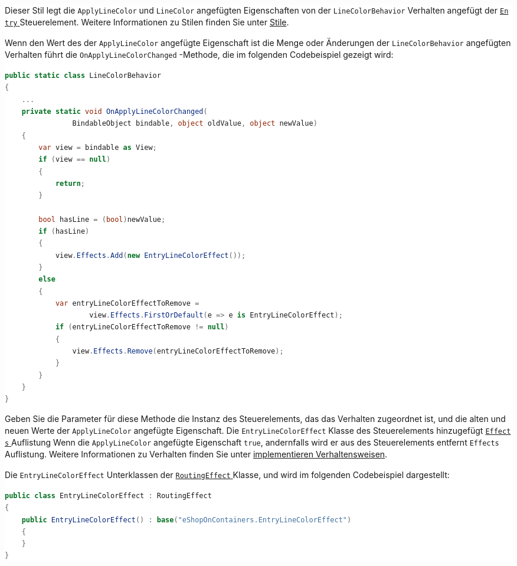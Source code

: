 Dieser Stil legt die `ApplyLineColor` und `LineColor` angefügten Eigenschaften von der `LineColorBehavior` Verhalten angefügt der [ `Entry` ](xref:Xamarin.Forms.Entry) Steuerelement. Weitere Informationen zu Stilen finden Sie unter [Stile](~/xamarin-forms/user-interface/styles/index.md).

Wenn den Wert des der `ApplyLineColor` angefügte Eigenschaft ist die Menge oder Änderungen der `LineColorBehavior` angefügten Verhalten führt die `OnApplyLineColorChanged` -Methode, die im folgenden Codebeispiel gezeigt wird:

```csharp
public static class LineColorBehavior  
{  
    ...  
    private static void OnApplyLineColorChanged(  
                BindableObject bindable, object oldValue, object newValue)  
    {  
        var view = bindable as View;  
        if (view == null)  
        {  
            return;  
        }  

        bool hasLine = (bool)newValue;  
        if (hasLine)  
        {  
            view.Effects.Add(new EntryLineColorEffect());  
        }  
        else  
        {  
            var entryLineColorEffectToRemove =   
                    view.Effects.FirstOrDefault(e => e is EntryLineColorEffect);  
            if (entryLineColorEffectToRemove != null)  
            {  
                view.Effects.Remove(entryLineColorEffectToRemove);  
            }  
        }  
    }  
}
```

Geben Sie die Parameter für diese Methode die Instanz des Steuerelements, das das Verhalten zugeordnet ist, und die alten und neuen Werte der `ApplyLineColor` angefügte Eigenschaft. Die `EntryLineColorEffect` Klasse des Steuerelements hinzugefügt [ `Effects` ](xref:Xamarin.Forms.Element.Effects) Auflistung Wenn die `ApplyLineColor` angefügte Eigenschaft `true`, andernfalls wird er aus des Steuerelements entfernt `Effects` Auflistung. Weitere Informationen zu Verhalten finden Sie unter [implementieren Verhaltensweisen](~/xamarin-forms/enterprise-application-patterns/mvvm.md#implementing_behaviors).

Die `EntryLineColorEffect` Unterklassen der [ `RoutingEffect` ](xref:Xamarin.Forms.RoutingEffect) Klasse, und wird im folgenden Codebeispiel dargestellt:

```csharp
public class EntryLineColorEffect : RoutingEffect  
{  
    public EntryLineColorEffect() : base("eShopOnContainers.EntryLineColorEffect")  
    {  
    }  
}
```
